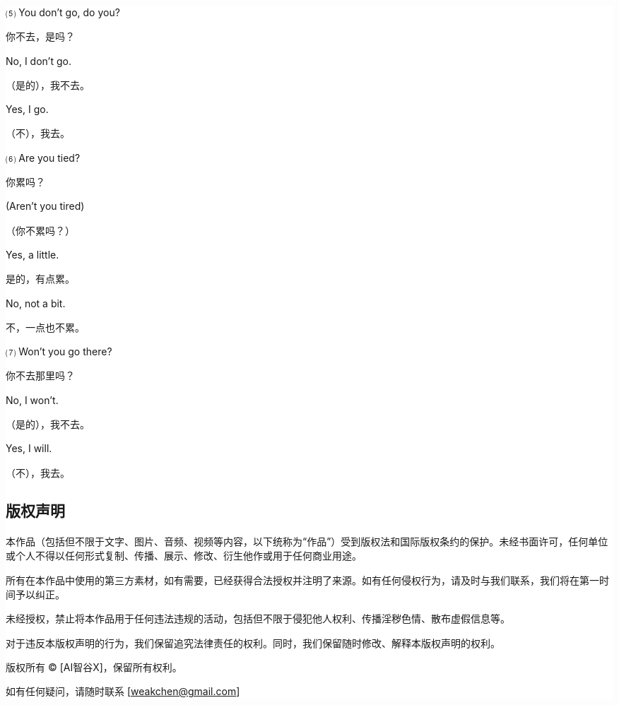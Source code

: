 ⑸ You don’t go, do you? 

你不去，是吗？

No, I don’t go.

（是的），我不去。

Yes, I go.

（不），我去。

⑹ Are you tied? 

你累吗？

(Aren’t you tired)

（你不累吗？）

Yes, a little.

是的，有点累。

No, not a bit.

不，一点也不累。

⑺ Won’t you go there? 

你不去那里吗？

No, I won’t.

（是的），我不去。

Yes, I will.

（不），我去。


## 版权声明

本作品（包括但不限于文字、图片、音频、视频等内容，以下统称为“作品”）受到版权法和国际版权条约的保护。未经书面许可，任何单位或个人不得以任何形式复制、传播、展示、修改、衍生他作或用于任何商业用途。

所有在本作品中使用的第三方素材，如有需要，已经获得合法授权并注明了来源。如有任何侵权行为，请及时与我们联系，我们将在第一时间予以纠正。

未经授权，禁止将本作品用于任何违法违规的活动，包括但不限于侵犯他人权利、传播淫秽色情、散布虚假信息等。

对于违反本版权声明的行为，我们保留追究法律责任的权利。同时，我们保留随时修改、解释本版权声明的权利。

版权所有 © [AI智谷X]，保留所有权利。

如有任何疑问，请随时联系 [weakchen@gmail.com]

